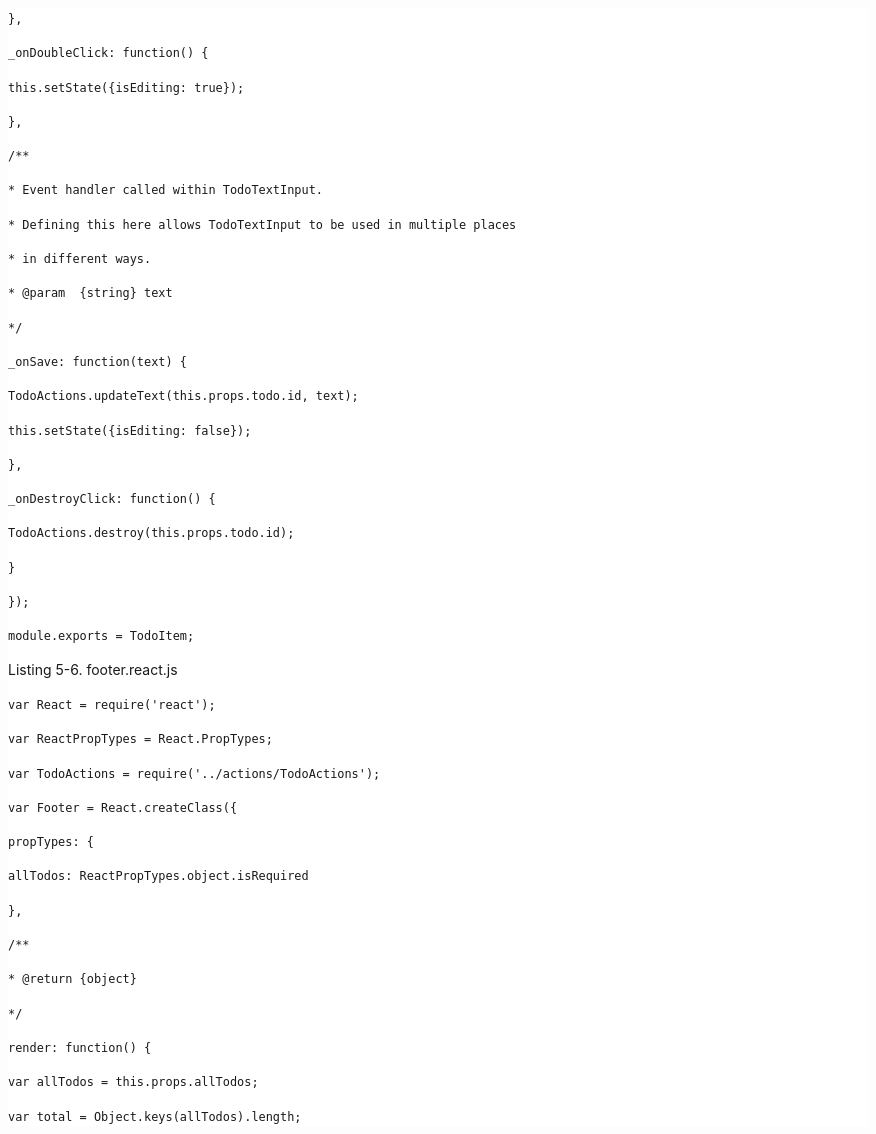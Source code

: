 `},`

`_onDoubleClick: function() {`

`this.setState({isEditing: true});`

`},`

`/**`

`* Event handler called within TodoTextInput.`

`* Defining this here allows TodoTextInput to be used in multiple places`

`* in different ways.`

`* @param  {string} text`

`*/`

`_onSave: function(text) {`

`TodoActions.updateText(this.props.todo.id, text);`

`this.setState({isEditing: false});`

`},`

`_onDestroyClick: function() {`

`TodoActions.destroy(this.props.todo.id);`

`}`

`});`

`module.exports = TodoItem;`

Listing 5-6\. footer.react.js

`var React = require('react');`

`var ReactPropTypes = React.PropTypes;`

`var TodoActions = require('../actions/TodoActions');`

`var Footer = React.createClass({`

`propTypes: {`

`allTodos: ReactPropTypes.object.isRequired`

`},`

`/**`

`* @return {object}`

`*/`

`render: function() {`

`var allTodos = this.props.allTodos;`

`var total = Object.keys(allTodos).length;`
